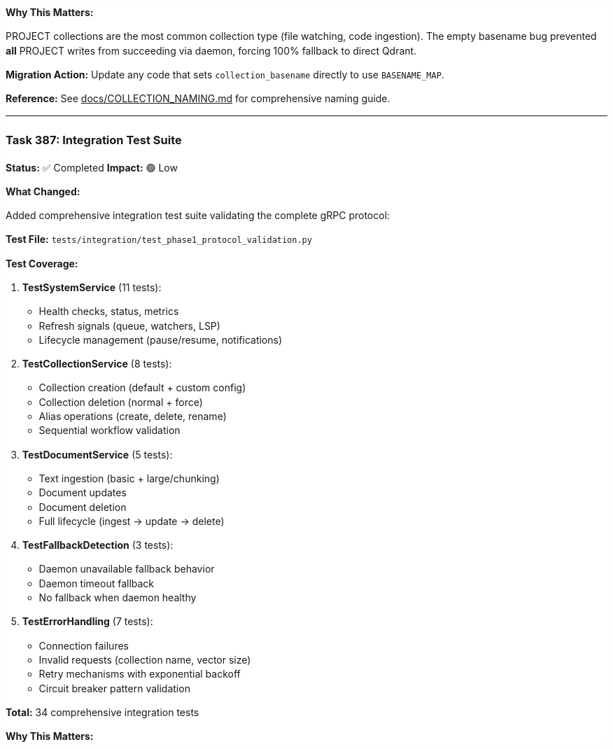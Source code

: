 **Why This Matters:**

PROJECT collections are the most common collection type (file watching, code ingestion). The empty basename bug prevented **all** PROJECT writes from succeeding via daemon, forcing 100% fallback to direct Qdrant.

**Migration Action:** Update any code that sets `collection_basename` directly to use `BASENAME_MAP`.

**Reference:** See [docs/COLLECTION_NAMING.md](COLLECTION_NAMING.md) for comprehensive naming guide.

---

### Task 387: Integration Test Suite

**Status:** ✅ Completed
**Impact:** 🟢 Low

**What Changed:**

Added comprehensive integration test suite validating the complete gRPC protocol:

**Test File:** `tests/integration/test_phase1_protocol_validation.py`

**Test Coverage:**

1. **TestSystemService** (11 tests):
   - Health checks, status, metrics
   - Refresh signals (queue, watchers, LSP)
   - Lifecycle management (pause/resume, notifications)

2. **TestCollectionService** (8 tests):
   - Collection creation (default + custom config)
   - Collection deletion (normal + force)
   - Alias operations (create, delete, rename)
   - Sequential workflow validation

3. **TestDocumentService** (5 tests):
   - Text ingestion (basic + large/chunking)
   - Document updates
   - Document deletion
   - Full lifecycle (ingest → update → delete)

4. **TestFallbackDetection** (3 tests):
   - Daemon unavailable fallback behavior
   - Daemon timeout fallback
   - No fallback when daemon healthy

5. **TestErrorHandling** (7 tests):
   - Connection failures
   - Invalid requests (collection name, vector size)
   - Retry mechanisms with exponential backoff
   - Circuit breaker pattern validation

**Total:** 34 comprehensive integration tests

**Why This Matters:**
